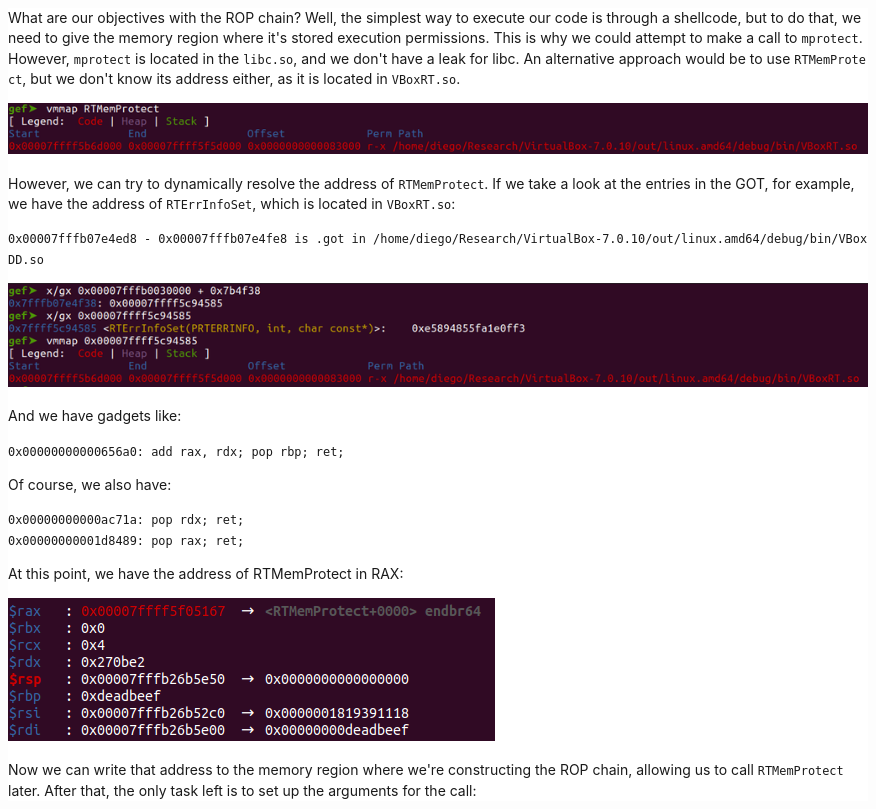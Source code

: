 What are our objectives with the ROP chain? Well, the simplest way to execute our code is through a shellcode, but to do
that, we need to give the memory region where it's stored execution permissions. This is why we could attempt to make a
call to `mprotect`. However, `mprotect` is located in the `libc.so`, and we don't have a leak for libc. An alternative
approach would be to use `RTMemProtect`, but we don't know its address either, as it is located in `VBoxRT.so`.

![RTMemProtect](/assets/img/CVE-2023-22098/RTMemProtect.png)

However, we can try to dynamically resolve the address of `RTMemProtect`. If we take a look at the entries in the GOT,
for example, we have the address of `RTErrInfoSet`, which is located in `VBoxRT.so`:

```
0x00007fffb07e4ed8 - 0x00007fffb07e4fe8 is .got in /home/diego/Research/VirtualBox-7.0.10/out/linux.amd64/debug/bin/VBoxDD.so
```

![VBoxRT.so](/assets/img/CVE-2023-22098/VBoxRT.so.png)

And we have gadgets like:

```
0x00000000000656a0: add rax, rdx; pop rbp; ret;
```

Of course, we also have:

```
0x00000000000ac71a: pop rdx; ret;
0x00000000001d8489: pop rax; ret;
```

At this point, we have the address of RTMemProtect in RAX:

![Rop 3](/assets/img/CVE-2023-22098/rop3.png)

Now we can write that address to the memory region where we're constructing the ROP chain, allowing us to call
`RTMemProtect` later. After that, the only task left is to set up the arguments for the call:
